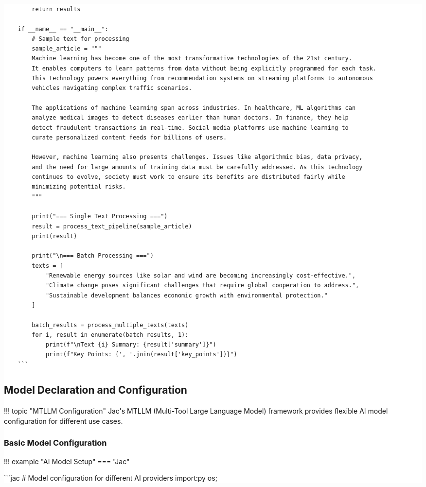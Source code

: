             return results

        if __name__ == "__main__":
            # Sample text for processing
            sample_article = """
            Machine learning has become one of the most transformative technologies of the 21st century.
            It enables computers to learn patterns from data without being explicitly programmed for each task.
            This technology powers everything from recommendation systems on streaming platforms to autonomous
            vehicles navigating complex traffic scenarios.

            The applications of machine learning span across industries. In healthcare, ML algorithms can
            analyze medical images to detect diseases earlier than human doctors. In finance, they help
            detect fraudulent transactions in real-time. Social media platforms use machine learning to
            curate personalized content feeds for billions of users.

            However, machine learning also presents challenges. Issues like algorithmic bias, data privacy,
            and the need for large amounts of training data must be carefully addressed. As this technology
            continues to evolve, society must work to ensure its benefits are distributed fairly while
            minimizing potential risks.
            """

            print("=== Single Text Processing ===")
            result = process_text_pipeline(sample_article)
            print(result)

            print("\n=== Batch Processing ===")
            texts = [
                "Renewable energy sources like solar and wind are becoming increasingly cost-effective.",
                "Climate change poses significant challenges that require global cooperation to address.",
                "Sustainable development balances economic growth with environmental protection."
            ]

            batch_results = process_multiple_texts(texts)
            for i, result in enumerate(batch_results, 1):
                print(f"\nText {i} Summary: {result['summary']}")
                print(f"Key Points: {', '.join(result['key_points'])}")
        ```

## Model Declaration and Configuration

!!! topic "MTLLM Configuration"
    Jac's MTLLM (Multi-Tool Large Language Model) framework provides flexible AI model configuration for different use cases.

### Basic Model Configuration

!!! example "AI Model Setup"
    === "Jac"
        <div class="code-block">
        ```jac
        # Model configuration for different AI providers
        import:py os;
